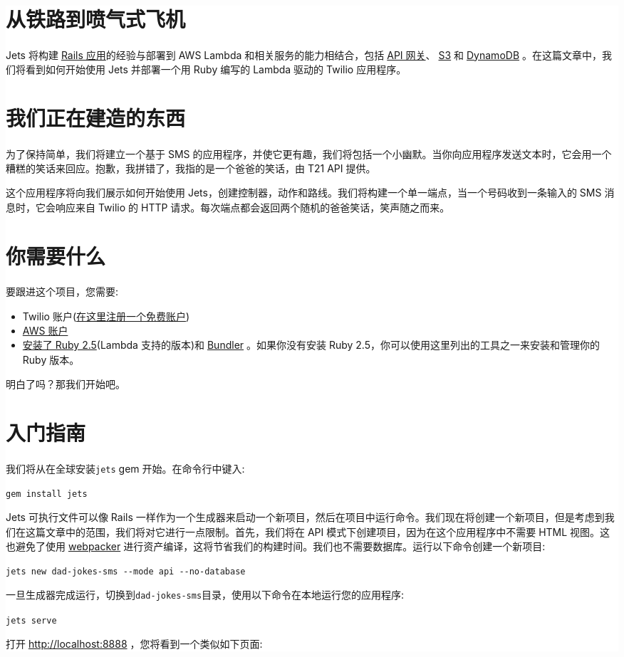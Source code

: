 # 从铁路到喷气式飞机

Jets 将构建 [Rails 应用](https://rubyonrails.org/)的经验与部署到 AWS Lambda 和相关服务的能力相结合，包括 [API 网关](https://aws.amazon.com/api-gateway/)、 [S3](https://aws.amazon.com/s3/) 和 [DynamoDB](https://aws.amazon.com/dynamodb/) 。在这篇文章中，我们将看到如何开始使用 Jets 并部署一个用 Ruby 编写的 Lambda 驱动的 Twilio 应用程序。

# 我们正在建造的东西

为了保持简单，我们将建立一个基于 SMS 的应用程序，并使它更有趣，我们将包括一个小幽默。当你向应用程序发送文本时，它会用一个糟糕的笑话来回应。抱歉，我拼错了，我指的是一个爸爸的笑话，由 T21 API 提供。

这个应用程序将向我们展示如何开始使用 Jets，创建控制器，动作和路线。我们将构建一个单一端点，当一个号码收到一条输入的 SMS 消息时，它会响应来自 Twilio 的 HTTP 请求。每次端点都会返回两个随机的爸爸笑话，笑声随之而来。

# 你需要什么

要跟进这个项目，您需要:

*   Twilio 账户([在这里注册一个免费账户](https://www.twilio.com/try-twilio))
*   [AWS 账户](https://aws.amazon.com/)
*   [安装了 Ruby 2.5](https://www.ruby-lang.org/en/downloads/)(Lambda 支持的版本)和 [Bundler](https://bundler.io/) 。如果你没有安装 Ruby 2.5，你可以使用这里列出的工具之一来安装和管理你的 Ruby 版本。

明白了吗？那我们开始吧。

# 入门指南

我们将从在全球安装`jets` gem 开始。在命令行中键入:

```
gem install jets
```

Jets 可执行文件可以像 Rails 一样作为一个生成器来启动一个新项目，然后在项目中运行命令。我们现在将创建一个新项目，但是考虑到我们在这篇文章中的范围，我们将对它进行一点限制。首先，我们将在 API 模式下创建项目，因为在这个应用程序中不需要 HTML 视图。这也避免了使用 [webpacker](https://github.com/rails/webpacker) 进行资产编译，这将节省我们的构建时间。我们也不需要数据库。运行以下命令创建一个新项目:

```
jets new dad-jokes-sms --mode api --no-database
```

一旦生成器完成运行，切换到`dad-jokes-sms`目录，使用以下命令在本地运行您的应用程序:

```
jets serve
```

打开 [http://localhost:8888](http://localhost:8888) ，您将看到一个类似如下页面:

